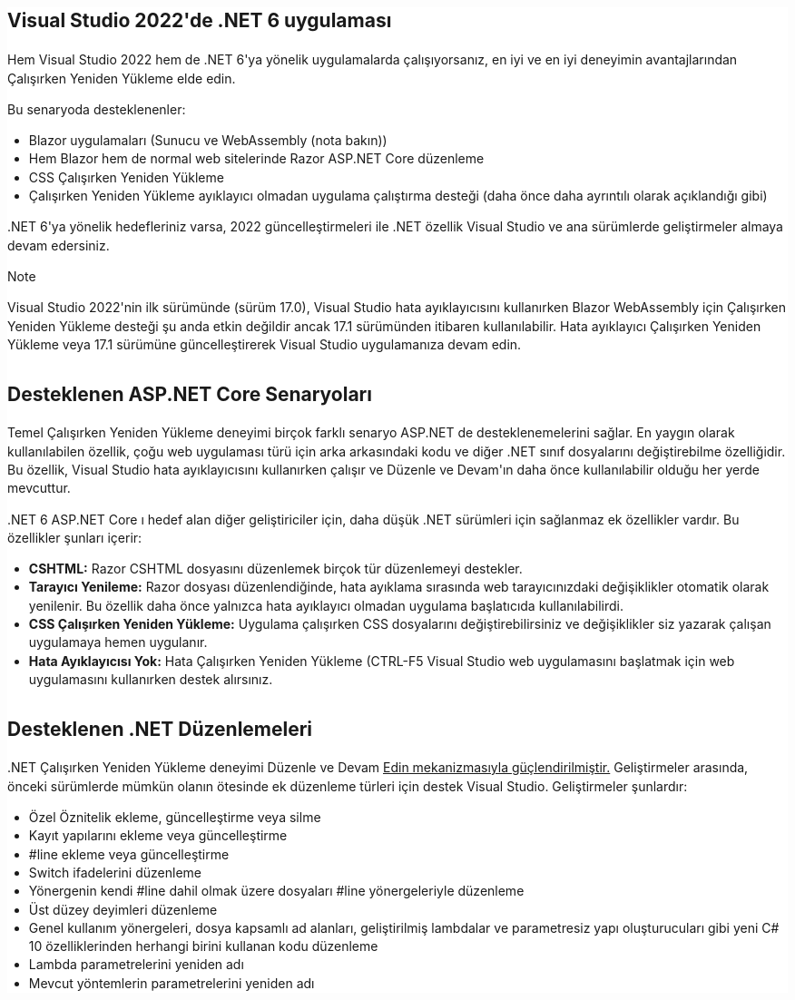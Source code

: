 ## <a name="visual-studio-2022-with-a-net-6-app"></a>Visual Studio 2022'de .NET 6 uygulaması

Hem Visual Studio 2022 hem de .NET 6'ya yönelik uygulamalarda çalışıyorsanız, en iyi ve en iyi deneyimin avantajlarından Çalışırken Yeniden Yükleme elde edin.

Bu senaryoda desteklenenler:

* Blazor uygulamaları (Sunucu ve WebAssembly (nota bakın))
* Hem Blazor hem de normal web sitelerinde Razor ASP.NET Core düzenleme
* CSS Çalışırken Yeniden Yükleme
* Çalışırken Yeniden Yükleme ayıklayıcı olmadan uygulama çalıştırma desteği (daha önce daha ayrıntılı olarak açıklandığı gibi)

.NET 6'ya yönelik hedefleriniz varsa, 2022 güncelleştirmeleri ile .NET özellik Visual Studio ve ana sürümlerde geliştirmeler almaya devam edersiniz.

> [!NOTE]
> Visual Studio 2022'nin ilk sürümünde (sürüm 17.0), Visual Studio hata ayıklayıcısını kullanırken Blazor WebAssembly için Çalışırken Yeniden Yükleme desteği şu anda etkin değildir ancak 17.1 sürümünden itibaren kullanılabilir. Hata ayıklayıcı Çalışırken Yeniden Yükleme veya 17.1 sürümüne güncelleştirerek Visual Studio uygulamanıza devam edin.

## <a name="supported-aspnet-core-scenarios"></a>Desteklenen ASP.NET Core Senaryoları

Temel Çalışırken Yeniden Yükleme deneyimi birçok farklı senaryo ASP.NET de desteklenemelerini sağlar. En yaygın olarak kullanılabilen özellik, çoğu web uygulaması türü için arka arkasındaki kodu ve diğer .NET sınıf dosyalarını değiştirebilme özelliğidir. Bu özellik, Visual Studio hata ayıklayıcısını kullanırken çalışır ve Düzenle ve Devam'ın daha önce kullanılabilir olduğu her yerde mevcuttur.

.NET 6 ASP.NET Core ı hedef alan diğer geliştiriciler için, daha düşük .NET sürümleri için sağlanmaz ek özellikler vardır. Bu özellikler şunları içerir:

* **CSHTML:** Razor CSHTML dosyasını düzenlemek birçok tür düzenlemeyi destekler.
* **Tarayıcı Yenileme:** Razor dosyası düzenlendiğinde, hata ayıklama sırasında web tarayıcınızdaki değişiklikler otomatik olarak yenilenir. Bu özellik daha önce yalnızca hata ayıklayıcı olmadan uygulama başlatıcıda kullanılabilirdi.
* **CSS Çalışırken Yeniden Yükleme:** Uygulama çalışırken CSS dosyalarını değiştirebilirsiniz ve değişiklikler siz yazarak çalışan uygulamaya hemen uygulanır.
* **Hata Ayıklayıcısı Yok:** Hata Çalışırken Yeniden Yükleme (CTRL-F5 Visual Studio web uygulamasını başlatmak için web uygulamasını kullanırken destek alırsınız.

## <a name="supported-net-edits"></a>Desteklenen .NET Düzenlemeleri

.NET Çalışırken Yeniden Yükleme deneyimi Düzenle ve Devam [Edin mekanizmasıyla güçlendirilmiştir.](../debugger/edit-and-continue-visual-csharp.md) Geliştirmeler arasında, önceki sürümlerde mümkün olanın ötesinde ek düzenleme türleri için destek Visual Studio. Geliştirmeler şunlardır:

* Özel Öznitelik ekleme, güncelleştirme veya silme
* Kayıt yapılarını ekleme veya güncelleştirme
* #line ekleme veya güncelleştirme
* Switch ifadelerini düzenleme
* Yönergenin kendi #line dahil olmak üzere dosyaları #line yönergeleriyle düzenleme
* Üst düzey deyimleri düzenleme
* Genel kullanım yönergeleri, dosya kapsamlı ad alanları, geliştirilmiş lambdalar ve parametresiz yapı oluşturucuları gibi yeni C# 10 özelliklerinden herhangi birini kullanan kodu düzenleme
* Lambda parametrelerini yeniden adı
* Mevcut yöntemlerin parametrelerini yeniden adı
